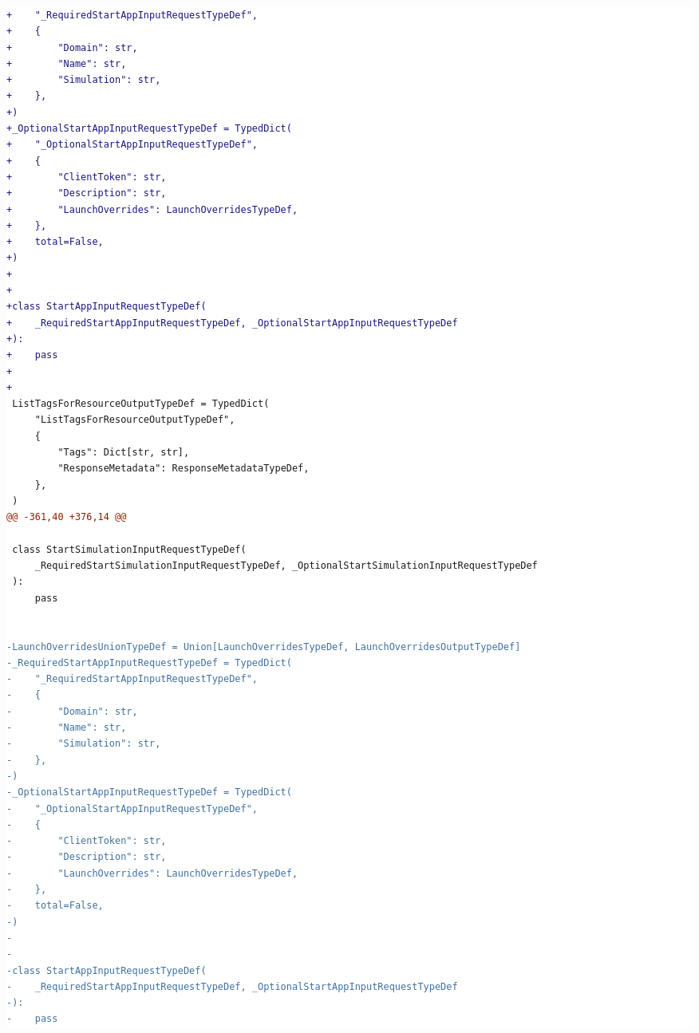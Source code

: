 ```diff
+    "_RequiredStartAppInputRequestTypeDef",
+    {
+        "Domain": str,
+        "Name": str,
+        "Simulation": str,
+    },
+)
+_OptionalStartAppInputRequestTypeDef = TypedDict(
+    "_OptionalStartAppInputRequestTypeDef",
+    {
+        "ClientToken": str,
+        "Description": str,
+        "LaunchOverrides": LaunchOverridesTypeDef,
+    },
+    total=False,
+)
+
+
+class StartAppInputRequestTypeDef(
+    _RequiredStartAppInputRequestTypeDef, _OptionalStartAppInputRequestTypeDef
+):
+    pass
+
+
 ListTagsForResourceOutputTypeDef = TypedDict(
     "ListTagsForResourceOutputTypeDef",
     {
         "Tags": Dict[str, str],
         "ResponseMetadata": ResponseMetadataTypeDef,
     },
 )
@@ -361,40 +376,14 @@
 
 class StartSimulationInputRequestTypeDef(
     _RequiredStartSimulationInputRequestTypeDef, _OptionalStartSimulationInputRequestTypeDef
 ):
     pass
 
 
-LaunchOverridesUnionTypeDef = Union[LaunchOverridesTypeDef, LaunchOverridesOutputTypeDef]
-_RequiredStartAppInputRequestTypeDef = TypedDict(
-    "_RequiredStartAppInputRequestTypeDef",
-    {
-        "Domain": str,
-        "Name": str,
-        "Simulation": str,
-    },
-)
-_OptionalStartAppInputRequestTypeDef = TypedDict(
-    "_OptionalStartAppInputRequestTypeDef",
-    {
-        "ClientToken": str,
-        "Description": str,
-        "LaunchOverrides": LaunchOverridesTypeDef,
-    },
-    total=False,
-)
-
-
-class StartAppInputRequestTypeDef(
-    _RequiredStartAppInputRequestTypeDef, _OptionalStartAppInputRequestTypeDef
-):
-    pass
```
